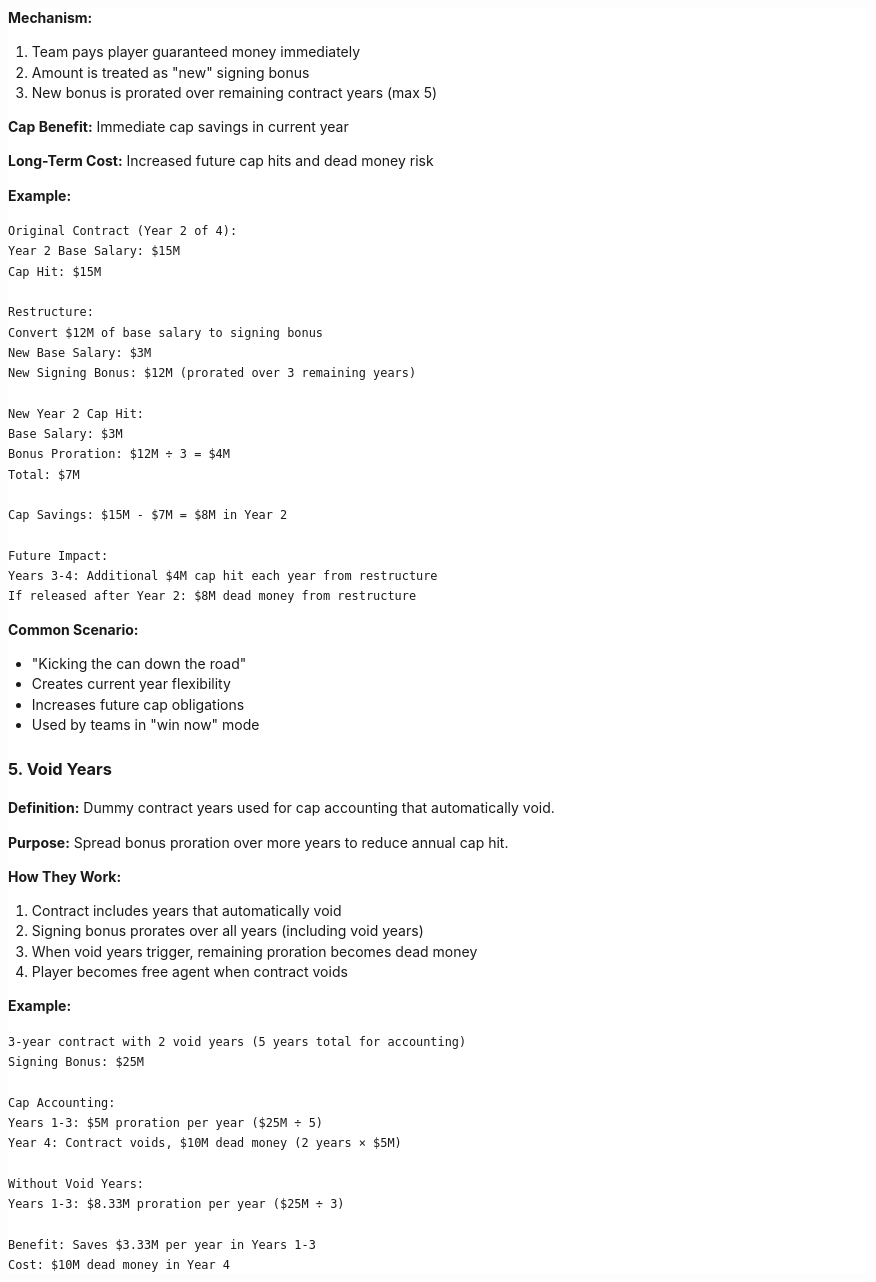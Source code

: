 **Mechanism:**
1. Team pays player guaranteed money immediately
2. Amount is treated as "new" signing bonus
3. New bonus is prorated over remaining contract years (max 5)

**Cap Benefit:** Immediate cap savings in current year

**Long-Term Cost:** Increased future cap hits and dead money risk

**Example:**
```
Original Contract (Year 2 of 4):
Year 2 Base Salary: $15M
Cap Hit: $15M

Restructure:
Convert $12M of base salary to signing bonus
New Base Salary: $3M
New Signing Bonus: $12M (prorated over 3 remaining years)

New Year 2 Cap Hit:
Base Salary: $3M
Bonus Proration: $12M ÷ 3 = $4M
Total: $7M

Cap Savings: $15M - $7M = $8M in Year 2

Future Impact:
Years 3-4: Additional $4M cap hit each year from restructure
If released after Year 2: $8M dead money from restructure
```

**Common Scenario:**
- "Kicking the can down the road"
- Creates current year flexibility
- Increases future cap obligations
- Used by teams in "win now" mode

### 5. Void Years

**Definition:** Dummy contract years used for cap accounting that automatically void.

**Purpose:** Spread bonus proration over more years to reduce annual cap hit.

**How They Work:**
1. Contract includes years that automatically void
2. Signing bonus prorates over all years (including void years)
3. When void years trigger, remaining proration becomes dead money
4. Player becomes free agent when contract voids

**Example:**
```
3-year contract with 2 void years (5 years total for accounting)
Signing Bonus: $25M

Cap Accounting:
Years 1-3: $5M proration per year ($25M ÷ 5)
Year 4: Contract voids, $10M dead money (2 years × $5M)

Without Void Years:
Years 1-3: $8.33M proration per year ($25M ÷ 3)

Benefit: Saves $3.33M per year in Years 1-3
Cost: $10M dead money in Year 4
```
